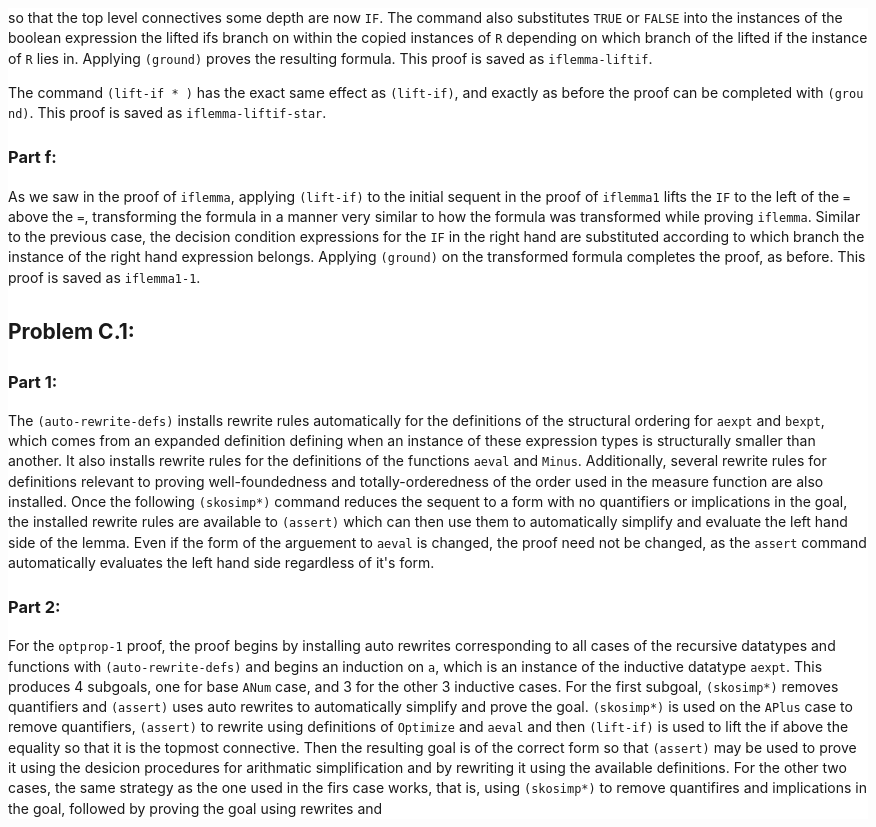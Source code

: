 so that the top level connectives some depth are now `IF`. The command also substitutes `TRUE` or `FALSE` into the instances
of the boolean expression the lifted ifs branch on within the copied instances of `R` depending on which branch of the lifted 
if the instance of `R` lies in. Applying `(ground)` proves the resulting formula. This proof is saved as `iflemma-liftif`.

The command `(lift-if * )` has the exact same effect as `(lift-if)`, and exactly as before the proof can be completed with
`(ground)`. This proof is saved as `iflemma-liftif-star`.

### Part f:

As we saw in the proof of `iflemma`, applying `(lift-if)` to the initial sequent in the proof of `iflemma1` lifts the `IF` to 
the left of the `=` above the `=`, transforming the formula in a manner very similar to how the formula was transformed while
proving `iflemma`. Similar to the previous case, the decision condition expressions for the `IF` in the right hand are substituted
according to which branch the instance of the right hand expression belongs. Applying `(ground)` on the transformed formula
completes the proof, as before. This proof is saved as `iflemma1-1`.

## Problem C.1:
### Part 1:

The `(auto-rewrite-defs)` installs rewrite rules automatically for the definitions of the structural ordering for `aexpt` and
`bexpt`, which comes from an expanded definition defining when an instance of these expression types is structurally smaller
than another. It also installs rewrite rules for the definitions of the functions `aeval` and `Minus`. Additionally, several 
rewrite rules for definitions relevant to proving well-foundedness and totally-orderedness of the order used in the measure
function are also installed. Once the following `(skosimp*)` command reduces the sequent to a form with no quantifiers or 
implications in the goal, the installed rewrite rules are available to `(assert)` which can then use them to automatically
simplify and evaluate the left hand side of the lemma. Even if the form of the arguement to `aeval` is changed, the proof
need not be changed, as the `assert` command automatically evaluates the left hand side regardless of it's form.

### Part 2:

For the `optprop-1` proof, the proof begins by installing auto rewrites corresponding to all cases of the recursive datatypes
and functions with `(auto-rewrite-defs)` and begins an induction on `a`, which is an instance of the inductive datatype `aexpt`. 
This produces 4 subgoals, one for base `ANum` case, and 3 for the other 3 inductive cases. For the first subgoal, `(skosimp*)` 
removes quantifiers and `(assert)` uses auto rewrites to automatically simplify and prove the goal. `(skosimp*)` is used on
the `APlus` case to remove quantifiers, `(assert)` to rewrite using definitions of `Optimize` and `aeval` and then `(lift-if)`
is used to lift the if above the equality so that it is the topmost connective. Then the resulting goal is of the correct form
so that `(assert)` may be used to prove it using the desicion procedures for arithmatic simplification and by rewriting it 
using the available definitions. For the other two cases, the same strategy as the one used in the firs case works, that is, 
using `(skosimp*)` to remove quantifires and implications in the goal, followed by proving the goal using rewrites and 
